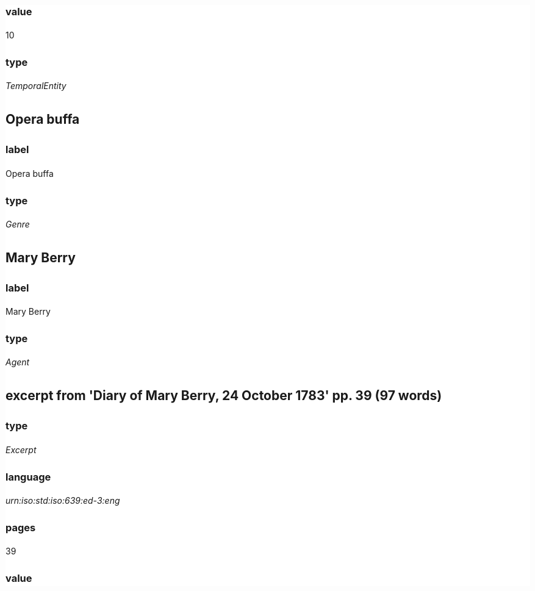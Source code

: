 ### value


10

### type


*TemporalEntity*

## Opera buffa

### label


Opera buffa

### type


*Genre*

## Mary Berry

### label


Mary Berry

### type


*Agent*

## excerpt from 'Diary of Mary Berry, 24 October 1783' pp. 39 (97 words)

### type


*Excerpt*

### language


*urn:iso:std:iso:639:ed-3:eng*

### pages


39

### value

